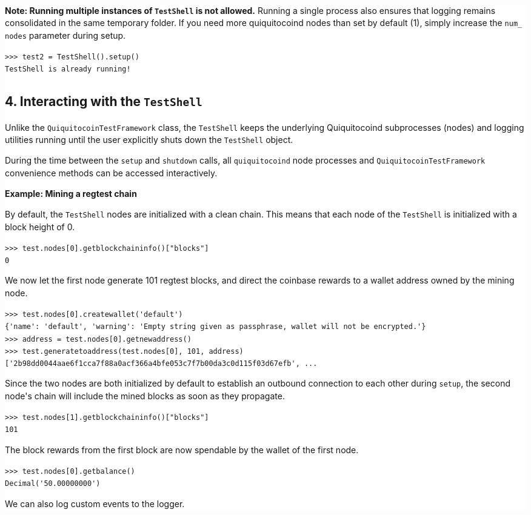 **Note: Running multiple instances of `TestShell` is not allowed.** Running a
single process also ensures that logging remains consolidated in the same
temporary folder. If you need more quiquitocoind nodes than set by default (1),
simply increase the `num_nodes` parameter during setup.

```
>>> test2 = TestShell().setup()
TestShell is already running!
```

## 4. Interacting with the `TestShell`

Unlike the `QuiquitocoinTestFramework` class, the `TestShell` keeps the underlying
Quiquitocoind subprocesses (nodes) and logging utilities running until the user
explicitly shuts down the `TestShell` object.

During the time between the `setup` and `shutdown` calls, all `quiquitocoind` node
processes and `QuiquitocoinTestFramework` convenience methods can be accessed
interactively.

**Example: Mining a regtest chain**

By default, the `TestShell` nodes are initialized with a clean chain. This means
that each node of the `TestShell` is initialized with a block height of 0.

```
>>> test.nodes[0].getblockchaininfo()["blocks"]
0
```

We now let the first node generate 101 regtest blocks, and direct the coinbase
rewards to a wallet address owned by the mining node.

```
>>> test.nodes[0].createwallet('default')
{'name': 'default', 'warning': 'Empty string given as passphrase, wallet will not be encrypted.'}
>>> address = test.nodes[0].getnewaddress()
>>> test.generatetoaddress(test.nodes[0], 101, address)
['2b98dd0044aae6f1cca7f88a0acf366a4bfe053c7f7b00da3c0d115f03d67efb', ...
```
Since the two nodes are both initialized by default to establish an outbound
connection to each other during `setup`, the second node's chain will include
the mined blocks as soon as they propagate.

```
>>> test.nodes[1].getblockchaininfo()["blocks"]
101
```
The block rewards from the first block are now spendable by the wallet of the
first node.

```
>>> test.nodes[0].getbalance()
Decimal('50.00000000')
```

We can also log custom events to the logger.

